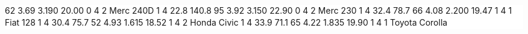    <td style="text-align:right;"> 62 </td>
   <td style="text-align:right;"> 3.69 </td>
   <td style="text-align:right;"> 3.190 </td>
   <td style="text-align:right;"> 20.00 </td>
   <td style="text-align:right;"> 0 </td>
   <td style="text-align:right;"> 4 </td>
   <td style="text-align:right;"> 2 </td>
   <td style="text-align:left;"> Merc 240D </td>
  </tr>
  <tr>
   <td style="text-align:right;"> 1 </td>
   <td style="text-align:right;"> 4 </td>
   <td style="text-align:right;"> 22.8 </td>
   <td style="text-align:right;"> 140.8 </td>
   <td style="text-align:right;"> 95 </td>
   <td style="text-align:right;"> 3.92 </td>
   <td style="text-align:right;"> 3.150 </td>
   <td style="text-align:right;"> 22.90 </td>
   <td style="text-align:right;"> 0 </td>
   <td style="text-align:right;"> 4 </td>
   <td style="text-align:right;"> 2 </td>
   <td style="text-align:left;"> Merc 230 </td>
  </tr>
  <tr>
   <td style="text-align:right;"> 1 </td>
   <td style="text-align:right;"> 4 </td>
   <td style="text-align:right;"> 32.4 </td>
   <td style="text-align:right;"> 78.7 </td>
   <td style="text-align:right;"> 66 </td>
   <td style="text-align:right;"> 4.08 </td>
   <td style="text-align:right;"> 2.200 </td>
   <td style="text-align:right;"> 19.47 </td>
   <td style="text-align:right;"> 1 </td>
   <td style="text-align:right;"> 4 </td>
   <td style="text-align:right;"> 1 </td>
   <td style="text-align:left;"> Fiat 128 </td>
  </tr>
  <tr>
   <td style="text-align:right;"> 1 </td>
   <td style="text-align:right;"> 4 </td>
   <td style="text-align:right;"> 30.4 </td>
   <td style="text-align:right;"> 75.7 </td>
   <td style="text-align:right;"> 52 </td>
   <td style="text-align:right;"> 4.93 </td>
   <td style="text-align:right;"> 1.615 </td>
   <td style="text-align:right;"> 18.52 </td>
   <td style="text-align:right;"> 1 </td>
   <td style="text-align:right;"> 4 </td>
   <td style="text-align:right;"> 2 </td>
   <td style="text-align:left;"> Honda Civic </td>
  </tr>
  <tr>
   <td style="text-align:right;"> 1 </td>
   <td style="text-align:right;"> 4 </td>
   <td style="text-align:right;"> 33.9 </td>
   <td style="text-align:right;"> 71.1 </td>
   <td style="text-align:right;"> 65 </td>
   <td style="text-align:right;"> 4.22 </td>
   <td style="text-align:right;"> 1.835 </td>
   <td style="text-align:right;"> 19.90 </td>
   <td style="text-align:right;"> 1 </td>
   <td style="text-align:right;"> 4 </td>
   <td style="text-align:right;"> 1 </td>
   <td style="text-align:left;"> Toyota Corolla </td>